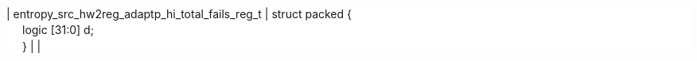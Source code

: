 | entropy_src_hw2reg_adaptp_hi_total_fails_reg_t     | struct packed {<br><span style="padding-left:20px">     logic [31:0] d;<br><span style="padding-left:20px">   }                                                                                                                                                                                                                                                                                                                                                                                                                                                                                                                                                                                                                                                                                                                                                                                                                                                                                                                                                                                                                                                                                                                                                                                                                                                                                                                                                                                                                                                                                                                                                                                                                                                                                                                                                                                                                                                                                                                                                                                                                                                                                                                                                                                                                                                                                                                                                                                                                                                                                                                                                                                                                                                                                                                                                                                                                                                                                                                                                                                                                                                                                                                                                                                                                                                                                                                                                                                                                                                                                                                                                                                                                                                                                                                                                                                                                                                                                                                                                                                |                                                                                   |